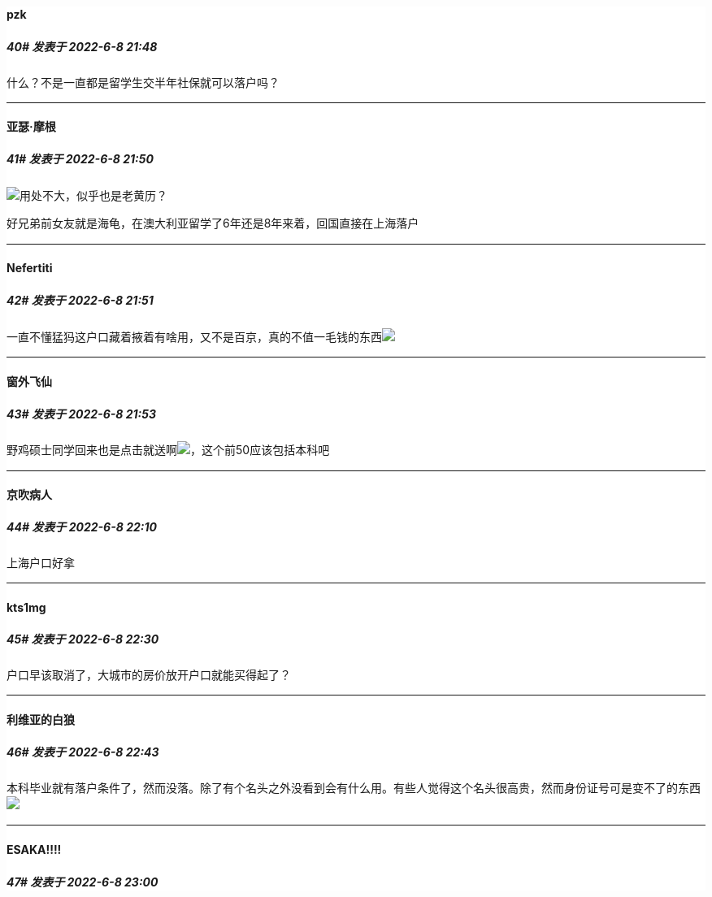 ####  pzk  
##### 40#       发表于 2022-6-8 21:48

什么？不是一直都是留学生交半年社保就可以落户吗？

*****

####  亚瑟·摩根  
##### 41#       发表于 2022-6-8 21:50

<img src="https://static.saraba1st.com/image/smiley/face2017/067.png" referrerpolicy="no-referrer">用处不大，似乎也是老黄历？

好兄弟前女友就是海龟，在澳大利亚留学了6年还是8年来着，回国直接在上海落户

*****

####  Nefertiti  
##### 42#       发表于 2022-6-8 21:51

一直不懂猛犸这户口藏着掖着有啥用，又不是百京，真的不值一毛钱的东西<img src="https://static.saraba1st.com/image/smiley/face2017/067.png" referrerpolicy="no-referrer">

*****

####  窗外飞仙  
##### 43#       发表于 2022-6-8 21:53

野鸡硕士同学回来也是点击就送啊<img src="https://static.saraba1st.com/image/smiley/face2017/001.png" referrerpolicy="no-referrer">，这个前50应该包括本科吧

*****

####  京吹病人  
##### 44#       发表于 2022-6-8 22:10

上海户口好拿

*****

####  kts1mg  
##### 45#       发表于 2022-6-8 22:30

户口早该取消了，大城市的房价放开户口就能买得起了？

*****

####  利维亚的白狼  
##### 46#       发表于 2022-6-8 22:43

本科毕业就有落户条件了，然而没落。除了有个名头之外没看到会有什么用。有些人觉得这个名头很高贵，然而身份证号可是变不了的东西<img src="https://static.saraba1st.com/image/smiley/face2017/009.gif" referrerpolicy="no-referrer">

*****

####  ESAKA!!!!  
##### 47#       发表于 2022-6-8 23:00
